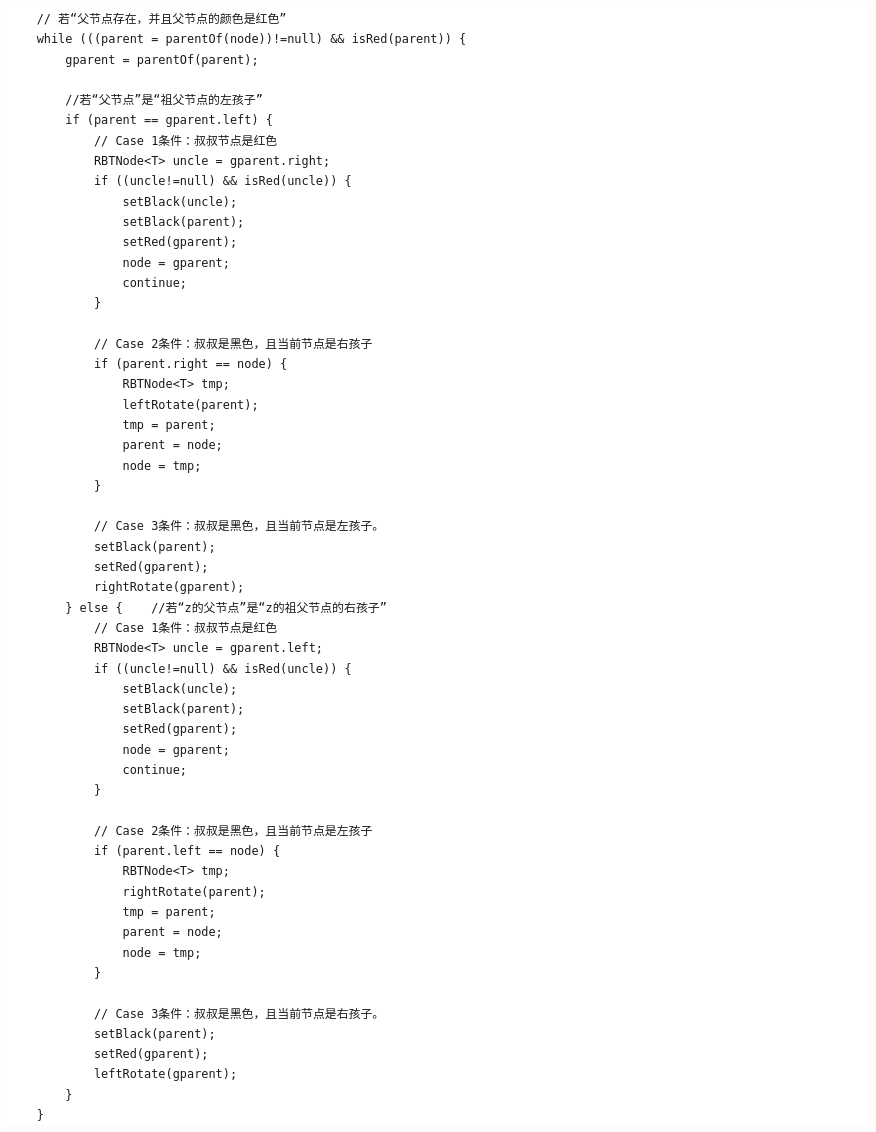         // 若“父节点存在，并且父节点的颜色是红色”
        while (((parent = parentOf(node))!=null) && isRed(parent)) {
            gparent = parentOf(parent);

            //若“父节点”是“祖父节点的左孩子”
            if (parent == gparent.left) {
                // Case 1条件：叔叔节点是红色
                RBTNode<T> uncle = gparent.right;
                if ((uncle!=null) && isRed(uncle)) {
                    setBlack(uncle);
                    setBlack(parent);
                    setRed(gparent);
                    node = gparent;
                    continue;
                }

                // Case 2条件：叔叔是黑色，且当前节点是右孩子
                if (parent.right == node) {
                    RBTNode<T> tmp;
                    leftRotate(parent);
                    tmp = parent;
                    parent = node;
                    node = tmp;
                }

                // Case 3条件：叔叔是黑色，且当前节点是左孩子。
                setBlack(parent);
                setRed(gparent);
                rightRotate(gparent);
            } else {    //若“z的父节点”是“z的祖父节点的右孩子”
                // Case 1条件：叔叔节点是红色
                RBTNode<T> uncle = gparent.left;
                if ((uncle!=null) && isRed(uncle)) {
                    setBlack(uncle);
                    setBlack(parent);
                    setRed(gparent);
                    node = gparent;
                    continue;
                }

                // Case 2条件：叔叔是黑色，且当前节点是左孩子
                if (parent.left == node) {
                    RBTNode<T> tmp;
                    rightRotate(parent);
                    tmp = parent;
                    parent = node;
                    node = tmp;
                }

                // Case 3条件：叔叔是黑色，且当前节点是右孩子。
                setBlack(parent);
                setRed(gparent);
                leftRotate(gparent);
            }
        }
